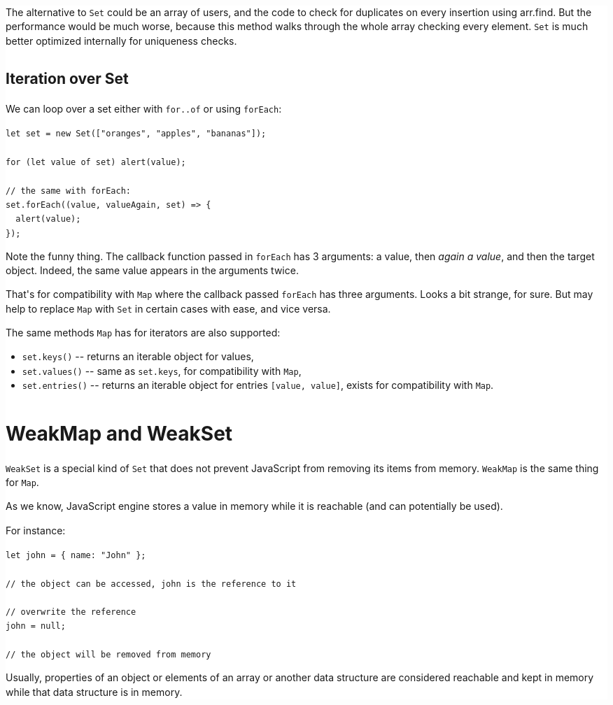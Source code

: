 The alternative to `Set` could be an array of users, and the code to check for duplicates on every insertion using arr.find. But the performance would be much worse, because this method walks through the whole array checking every element. `Set` is much better optimized internally for uniqueness checks.

## Iteration over Set

We can loop over a set either with `for..of` or using `forEach`:

```
let set = new Set(["oranges", "apples", "bananas"]);

for (let value of set) alert(value);

// the same with forEach:
set.forEach((value, valueAgain, set) => {
  alert(value);
});
```

Note the funny thing. The callback function passed in `forEach` has 3 arguments: a value, then *again a value*, and then the target object. Indeed, the same value appears in the arguments twice.

That's for compatibility with `Map` where the callback passed `forEach` has three arguments. Looks a bit strange, for sure. But may help to replace `Map` with `Set` in certain cases with ease, and vice versa.

The same methods `Map` has for iterators are also supported:

- `set.keys()` -- returns an iterable object for values,
- `set.values()` -- same as `set.keys`, for compatibility with `Map`,
- `set.entries()` -- returns an iterable object for entries `[value, value]`, exists for compatibility with `Map`.

# WeakMap and WeakSet

`WeakSet` is a special kind of `Set` that does not prevent JavaScript from removing its items from memory. `WeakMap` is the same thing for `Map`.

As we know, JavaScript engine stores a value in memory while it is reachable (and can potentially be used).

For instance:
```
let john = { name: "John" };

// the object can be accessed, john is the reference to it

// overwrite the reference
john = null;

// the object will be removed from memory
```

Usually, properties of an object or elements of an array or another data structure are considered reachable and kept in memory while that data structure is in memory.
